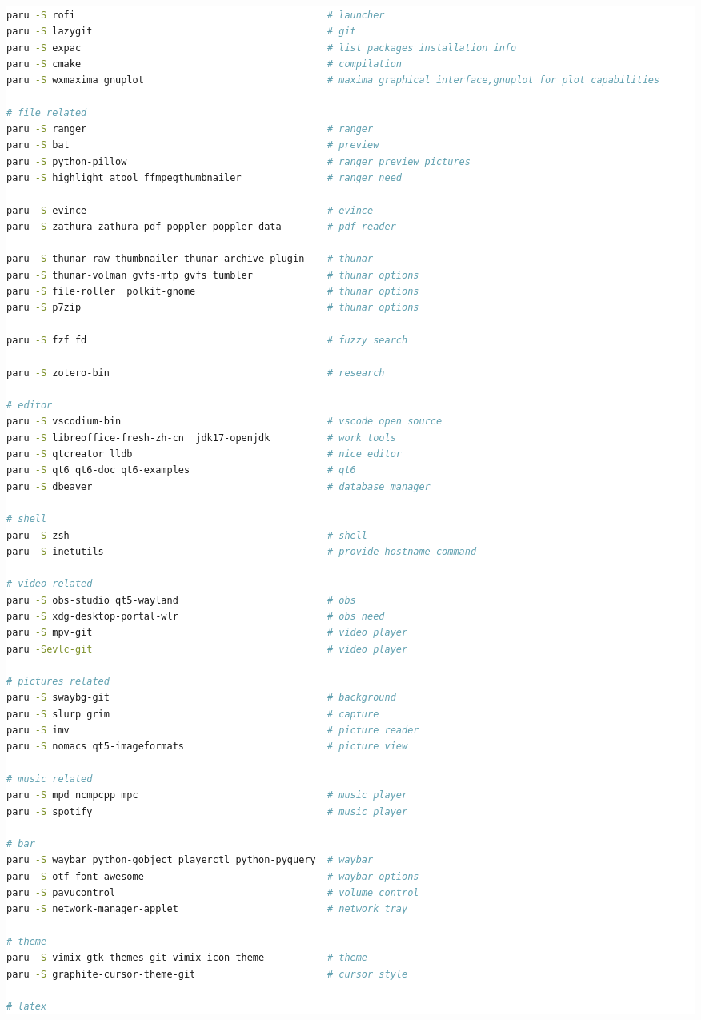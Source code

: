```bash
paru -S rofi                                            # launcher
paru -S lazygit                                         # git
paru -S expac                                           # list packages installation info
paru -S cmake                                           # compilation
paru -S wxmaxima gnuplot                                # maxima graphical interface,gnuplot for plot capabilities

# file related
paru -S ranger                                          # ranger
paru -S bat                                             # preview
paru -S python-pillow                                   # ranger preview pictures
paru -S highlight atool ffmpegthumbnailer               # ranger need

paru -S evince                                          # evince
paru -S zathura zathura-pdf-poppler poppler-data        # pdf reader

paru -S thunar raw-thumbnailer thunar-archive-plugin    # thunar
paru -S thunar-volman gvfs-mtp gvfs tumbler             # thunar options
paru -S file-roller  polkit-gnome                       # thunar options
paru -S p7zip                                           # thunar options

paru -S fzf fd                                          # fuzzy search

paru -S zotero-bin                                      # research

# editor
paru -S vscodium-bin                                    # vscode open source
paru -S libreoffice-fresh-zh-cn  jdk17-openjdk          # work tools
paru -S qtcreator lldb                                  # nice editor
paru -S qt6 qt6-doc qt6-examples                        # qt6
paru -S dbeaver                                         # database manager

# shell
paru -S zsh                                             # shell
paru -S inetutils                                       # provide hostname command

# video related
paru -S obs-studio qt5-wayland                          # obs
paru -S xdg-desktop-portal-wlr                          # obs need
paru -S mpv-git                                         # video player
paru -Sevlc-git                                         # video player

# pictures related
paru -S swaybg-git                                      # background
paru -S slurp grim                                      # capture
paru -S imv                                             # picture reader
paru -S nomacs qt5-imageformats                         # picture view

# music related
paru -S mpd ncmpcpp mpc                                 # music player
paru -S spotify                                         # music player

# bar
paru -S waybar python-gobject playerctl python-pyquery  # waybar 
paru -S otf-font-awesome                                # waybar options
paru -S pavucontrol                                     # volume control
paru -S network-manager-applet                          # network tray

# theme
paru -S vimix-gtk-themes-git vimix-icon-theme           # theme
paru -S graphite-cursor-theme-git                       # cursor style

# latex
```